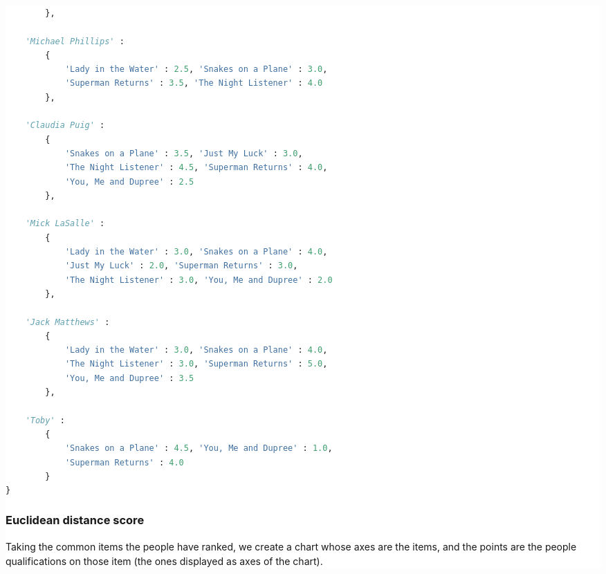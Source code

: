 ```python
        },

    'Michael Phillips' : 
        {
            'Lady in the Water' : 2.5, 'Snakes on a Plane' : 3.0,
            'Superman Returns' : 3.5, 'The Night Listener' : 4.0
        },

    'Claudia Puig' : 
        {
            'Snakes on a Plane' : 3.5, 'Just My Luck' : 3.0,
            'The Night Listener' : 4.5, 'Superman Returns' : 4.0,
            'You, Me and Dupree' : 2.5
        },

    'Mick LaSalle' : 
        {
            'Lady in the Water' : 3.0, 'Snakes on a Plane' : 4.0,
            'Just My Luck' : 2.0, 'Superman Returns' : 3.0, 
            'The Night Listener' : 3.0, 'You, Me and Dupree' : 2.0
        },

    'Jack Matthews' : 
        {
            'Lady in the Water' : 3.0, 'Snakes on a Plane' : 4.0,
            'The Night Listener' : 3.0, 'Superman Returns' : 5.0, 
            'You, Me and Dupree' : 3.5
        },

    'Toby' : 
        {
            'Snakes on a Plane' : 4.5, 'You, Me and Dupree' : 1.0,
            'Superman Returns' : 4.0
        }
}
```

### Euclidean distance score

Taking the common items the people have ranked, we create a chart whose axes are the items, and the points are the people qualifications on those item (the ones displayed as axes of the chart).
